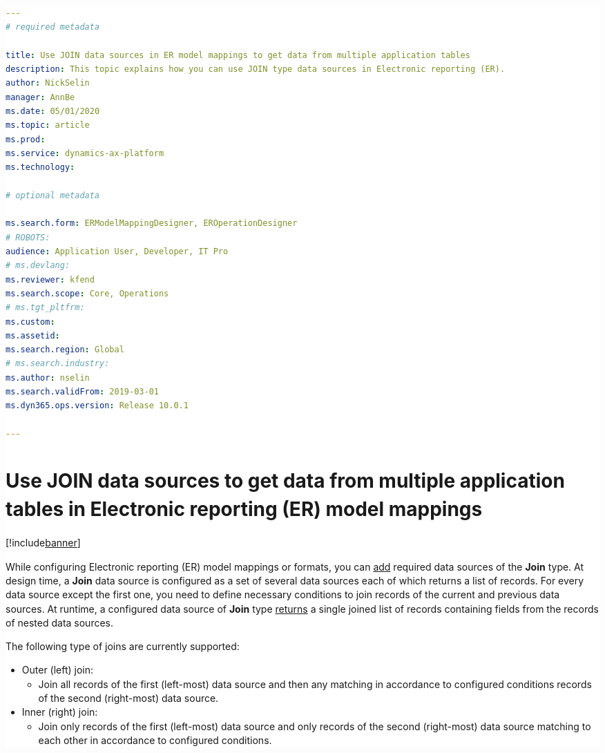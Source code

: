 ```yaml
---
# required metadata

title: Use JOIN data sources in ER model mappings to get data from multiple application tables
description: This topic explains how you can use JOIN type data sources in Electronic reporting (ER).
author: NickSelin
manager: AnnBe
ms.date: 05/01/2020
ms.topic: article
ms.prod: 
ms.service: dynamics-ax-platform
ms.technology: 

# optional metadata

ms.search.form: ERModelMappingDesigner, EROperationDesigner
# ROBOTS: 
audience: Application User, Developer, IT Pro
# ms.devlang: 
ms.reviewer: kfend
ms.search.scope: Core, Operations
# ms.tgt_pltfrm: 
ms.custom: 
ms.assetid: 
ms.search.region: Global
# ms.search.industry: 
ms.author: nselin
ms.search.validFrom: 2019-03-01
ms.dyn365.ops.version: Release 10.0.1

---
```


# Use JOIN data sources to get data from multiple application tables in Electronic reporting (ER) model mappings

[!include[banner](../includes/banner.md)]

While configuring Electronic reporting (ER) model mappings or formats, you can [add](#review) required data sources of the **Join** type. At design time, a **Join** data source is configured as a set of several data sources each of which returns a list of records. For every data source except the first one, you need to define necessary conditions to join records of the current and previous data sources. At runtime, a configured data source of **Join** type [returns](#executeERformat) a single joined list of records containing fields from the records of nested data sources.

The following type of joins are currently supported:

- Outer (left) join:
    - Join all records of the first (left-most) data source and then any matching in accordance to configured conditions records of the second (right-most) data source.
- Inner (right) join:
    - Join only records of the first (left-most) data source and only records of the second (right-most) data source matching to each other in accordance to configured conditions.
